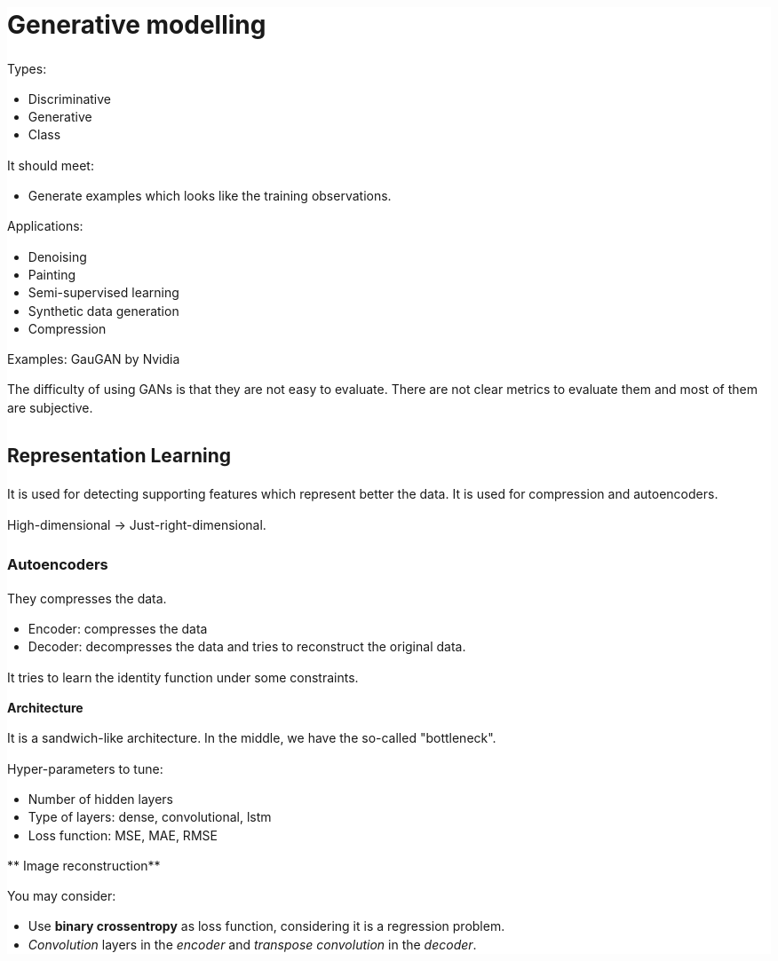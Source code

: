 # Generative modelling

Types:

* Discriminative
* Generative
* Class

It should meet:

* Generate examples which looks like the training observations.

Applications:

* Denoising
* Painting
* Semi-supervised learning
* Synthetic data generation
* Compression

Examples: GauGAN by Nvidia

The difficulty of using GANs is that they are not easy to evaluate. There are 
not clear metrics to evaluate them and most of them are subjective.

## Representation Learning

It is used for detecting supporting features which represent better the data.
It is used for compression and autoencoders.

High-dimensional -> Just-right-dimensional.

### Autoencoders

They compresses the data.

* Encoder: compresses the data
* Decoder: decompresses the data and tries to reconstruct the original data.

It tries to learn the identity function under some constraints.

**Architecture**

It is a sandwich-like architecture. In the middle, we have the so-called 
"bottleneck".

Hyper-parameters to tune:

* Number of hidden layers
* Type of layers: dense, convolutional, lstm
* Loss function: MSE, MAE, RMSE

** Image reconstruction**

You may consider:

* Use **binary crossentropy** as loss function, considering it is a regression 
problem.
* *Convolution* layers in the *encoder* and *transpose convolution* in the *decoder*.
